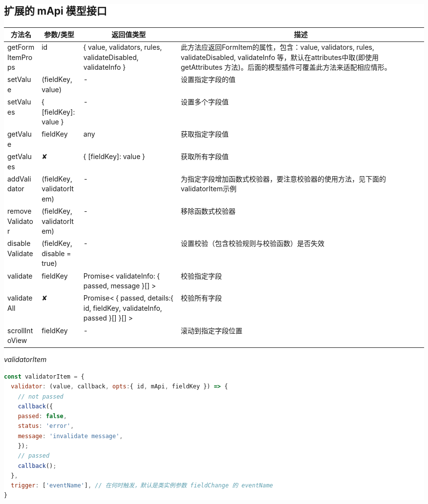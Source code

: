 ## 扩展的 mApi 模型接口

| 方法名            | 参数/类型               | 返回值类型             | 描述       |
| ---------------- | -----------------------| --------------------- | ---------------------------------------------------------------------------------------------------|
| getFormItemProps     |     id                  |   { value, validators, rules, validateDisabled, validateInfo }            |    此方法应返回FormItem的属性，包含：value, validators, rules, validateDisabled, validateInfo 等，默认在attributes中取(即使用 getAttributes 方法)。后面的模型插件可覆盖此方法来适配相应情形。   |
| setValue     | (fieldKey, value)              |   -     |    设置指定字段的值   |
| setValues     | { [fieldKey]: value }         |   -     |    设置多个字段值   |
| getValue     | fieldKey                      |   any      |   获取指定字段值    |
| getValues     | ✘                      |   { [fieldKey]: value }   |   获取所有字段值   |
| addValidator     | (fieldKey, validatorItem)       |   -            |    为指定字段增加函数式校验器，要注意校验器的使用方法，见下面的validatorItem示例   |
| removeValidator     |  (fieldKey, validatorItem)      |   -            |    移除函数式校验器   |
| disableValidate     |  (fieldKey, disable = true)      |   -            |   设置校验（包含校验规则与校验函数）是否失效   |
| validate     |  fieldKey     |   Promise< validateInfo: { passed, message }[] >          |   校验指定字段   |
| validateAll     |  ✘     |   Promise< { passed, details:{ id, fieldKey, validateInfo, passed }[] }[] >          |   校验所有字段   |
| scrollIntoView     |  fieldKey     |      -       |   滚动到指定字段位置   |

*validatorItem*
```javascript
const validatorItem = {
  validator: (value, callback, opts:{ id, mApi, fieldKey }) => {
    // not passed
    callback({
    passed: false,
    status: 'error',
    message: 'invalidate message',
    });
    // passed
    callback();
  },
  trigger: ['eventName'], // 在何时触发，默认是类实例参数 fieldChange 的 eventName 
}
```  
